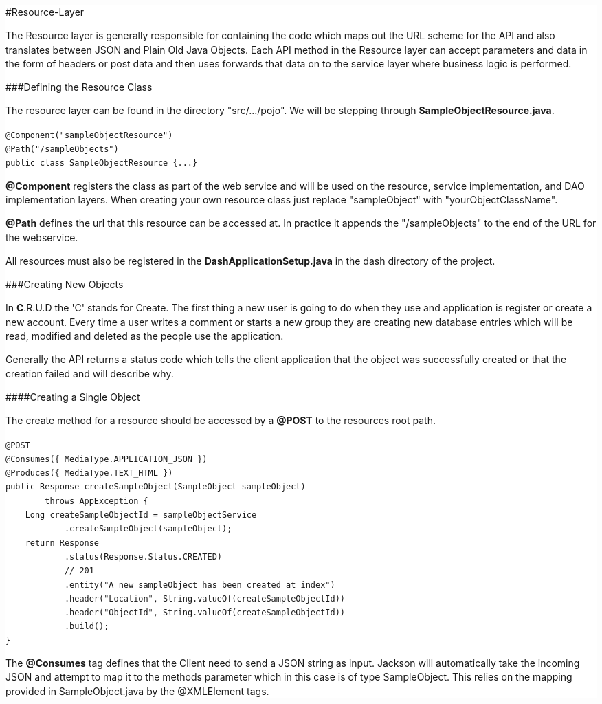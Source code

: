 #Resource-Layer

The Resource layer is generally responsible for containing the code which maps out the URL scheme for the API and also translates between JSON and Plain Old Java Objects. Each API method in the Resource layer can accept parameters and data in the form of headers or post data and then uses forwards that data on to the service layer where business logic is performed.

###Defining the Resource Class

The resource layer can be found in the directory "src/.../pojo". We will be stepping through **SampleObjectResource.java**.

    @Component("sampleObjectResource")
    @Path("/sampleObjects")
    public class SampleObjectResource {...}

**@Component** registers the class as part of the web service and  will be used on the resource, service implementation, and DAO implementation layers.  When creating your own resource class just replace "sampleObject" with "yourObjectClassName".

**@Path** defines the url that this resource can be accessed at.  In practice it appends the "/sampleObjects" to the end of the URL for the webservice.

All resources must also be registered in the **DashApplicationSetup.java** in the dash directory of the project.

###Creating New Objects

In **C**.R.U.D the 'C' stands for Create.  The first thing a new user is going to do when they use and application is register or create a new account. Every time a user writes a comment or starts a new group they are creating new database entries which will be read, modified and deleted as the people use the application.

Generally the API returns a status code which tells the client application that the object was successfully created or that the creation failed and will describe why.

####Creating a Single Object

The create method for a resource should be accessed by a **@POST** to the resources root path.

	@POST
	@Consumes({ MediaType.APPLICATION_JSON })
	@Produces({ MediaType.TEXT_HTML })
	public Response createSampleObject(SampleObject sampleObject)
			throws AppException {
		Long createSampleObjectId = sampleObjectService
				.createSampleObject(sampleObject);
		return Response
				.status(Response.Status.CREATED)
				// 201
				.entity("A new sampleObject has been created at index")
				.header("Location", String.valueOf(createSampleObjectId))
				.header("ObjectId", String.valueOf(createSampleObjectId))
				.build();
	}
	
The **@Consumes** tag defines that the Client need to send a JSON string as input.  Jackson will automatically take the incoming JSON and attempt to map it to the methods parameter which in this case is of type SampleObject.  This relies on the mapping provided in SampleObject.java by the @XMLElement tags.
